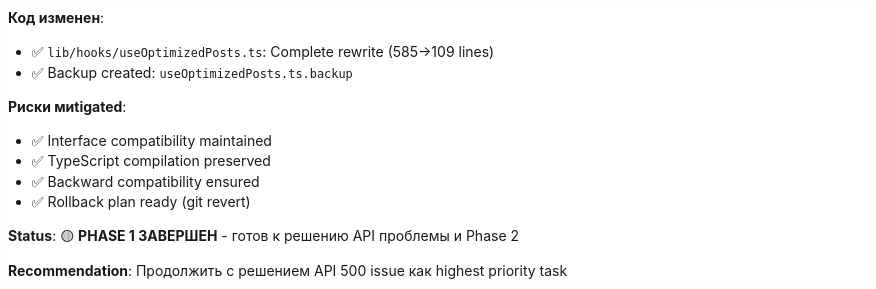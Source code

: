 **Код изменен**:
- ✅ `lib/hooks/useOptimizedPosts.ts`: Complete rewrite (585→109 lines)
- ✅ Backup created: `useOptimizedPosts.ts.backup`

**Риски миtigated**:
- ✅ Interface compatibility maintained
- ✅ TypeScript compilation preserved
- ✅ Backward compatibility ensured
- ✅ Rollback plan ready (git revert)

**Status**: 🟡 **PHASE 1 ЗАВЕРШЕН** - готов к решению API проблемы и Phase 2

**Recommendation**: Продолжить с решением API 500 issue как highest priority task 